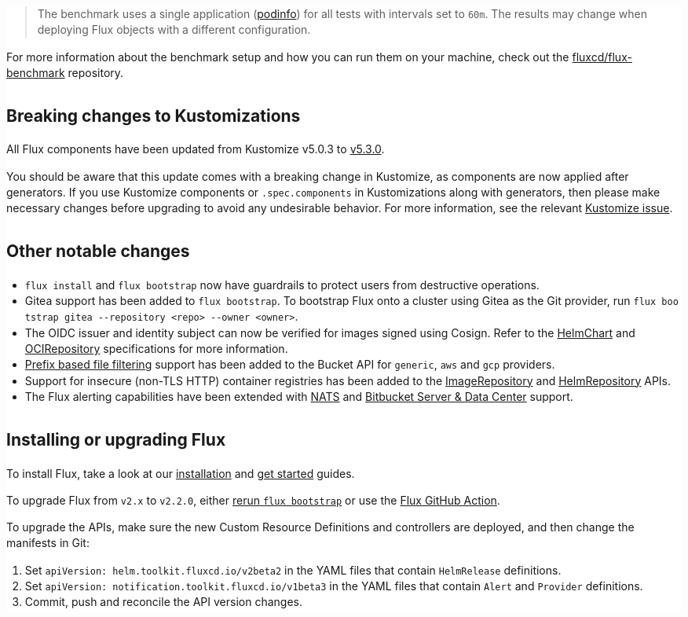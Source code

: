 > The benchmark uses a single application ([podinfo](https://github.com/stefanprodan/podinfo)) for all tests with intervals set to `60m`. The results may change when deploying Flux objects with a different configuration.

For more information about the benchmark setup and how you can run them on your machine, check out the [fluxcd/flux-benchmark](https://github.com/fluxcd/flux-benchmark) repository.

## Breaking changes to Kustomizations

All Flux components have been updated from Kustomize v5.0.3 to [v5.3.0](https://github.com/kubernetes-sigs/kustomize/releases/tag/kustomize%2Fv5.3.0).

You should be aware that this update comes with a breaking change in Kustomize, as components are now applied after generators. If you use Kustomize components or `.spec.components` in Kustomizations along with generators, then please make necessary changes before upgrading to avoid any undesirable behavior. For more information, see the relevant [Kustomize issue](https://github.com/kubernetes-sigs/kustomize/issues/5141).

## Other notable changes

- `flux install` and `flux bootstrap` now have guardrails to protect users from destructive operations.
- Gitea support has been added to `flux bootstrap`. To bootstrap Flux onto a cluster using Gitea as the Git provider, run `flux bootstrap gitea --repository <repo> --owner <owner>`.
- The OIDC issuer and identity subject can now be verified for images signed using Cosign. Refer to the [HelmChart](https://fluxcd.io/flux/components/source/helmcharts/#keyless-verification) and [OCIRepository](https://fluxcd.io/flux/components/source/ocirepositories/#keyless-verification) specifications for more information.
- [Prefix based file filtering](https://fluxcd.io/flux/components/source/buckets/#prefix) support has been added to the Bucket API for `generic`, `aws` and `gcp` providers.
- Support for insecure (non-TLS HTTP) container registries has been added to the [ImageRepository](https://fluxcd.io/flux/components/image/imagerepositories/#insecure) and [HelmRepository](https://fluxcd.io/flux/components/source/helmrepositories/#insecure) APIs.
- The Flux alerting capabilities have been extended with [NATS](https://fluxcd.io/flux/components/notification/provider/#nats) and [Bitbucket Server & Data Center](https://fluxcd.io/flux/components/notification/provider/#bitbucket-serverdata-center) support.

## Installing or upgrading Flux

To install Flux, take a look at our [installation](https://fluxcd.io/flux/installation/) and [get started](https://fluxcd.io/flux/get-started/) guides.

To upgrade Flux from `v2.x` to `v2.2.0`, either [rerun `flux bootstrap`](https://fluxcd.io/flux/installation/#bootstrap-upgrade) or use the [Flux GitHub Action](https://github.com/fluxcd/flux2/tree/main/action).

To upgrade the APIs, make sure the new Custom Resource Definitions and controllers are deployed, and then change the manifests in Git:

1. Set  `apiVersion: helm.toolkit.fluxcd.io/v2beta2` in the YAML files that contain `HelmRelease` definitions.
2. Set  `apiVersion: notification.toolkit.fluxcd.io/v1beta3` in the YAML files that contain `Alert` and `Provider` definitions.
3. Commit, push and reconcile the API version changes.
